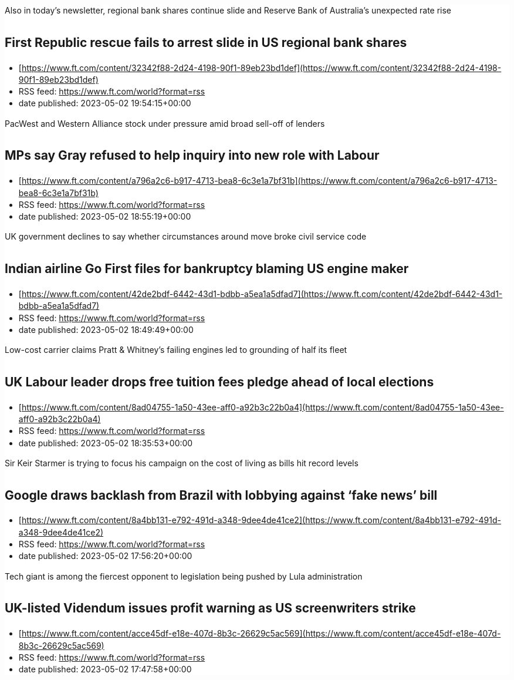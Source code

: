 Also in today’s newsletter, regional bank shares continue slide and Reserve Bank of Australia’s unexpected rate rise

## First Republic rescue fails to arrest slide in US regional bank shares
 - [https://www.ft.com/content/32342f88-2d24-4198-90f1-89eb23bd1def](https://www.ft.com/content/32342f88-2d24-4198-90f1-89eb23bd1def)
 - RSS feed: https://www.ft.com/world?format=rss
 - date published: 2023-05-02 19:54:15+00:00

PacWest and Western Alliance stock under pressure amid broad sell-off of lenders

## MPs say Gray refused to help inquiry into new role with Labour
 - [https://www.ft.com/content/a796a2c6-b917-4713-bea8-6c3e1a7bf31b](https://www.ft.com/content/a796a2c6-b917-4713-bea8-6c3e1a7bf31b)
 - RSS feed: https://www.ft.com/world?format=rss
 - date published: 2023-05-02 18:55:19+00:00

UK government declines to say whether circumstances around move broke civil service code

## Indian airline Go First files for bankruptcy blaming US engine maker
 - [https://www.ft.com/content/42de2bdf-6442-43d1-bdbb-a5ea1a5dfad7](https://www.ft.com/content/42de2bdf-6442-43d1-bdbb-a5ea1a5dfad7)
 - RSS feed: https://www.ft.com/world?format=rss
 - date published: 2023-05-02 18:49:49+00:00

Low-cost carrier claims Pratt & Whitney’s failing engines led to grounding of half its fleet

## UK Labour leader drops free tuition fees pledge ahead of local elections
 - [https://www.ft.com/content/8ad04755-1a50-43ee-aff0-a92b3c22b0a4](https://www.ft.com/content/8ad04755-1a50-43ee-aff0-a92b3c22b0a4)
 - RSS feed: https://www.ft.com/world?format=rss
 - date published: 2023-05-02 18:35:53+00:00

Sir Keir Starmer is trying to focus his campaign on the cost of living as bills hit record levels

## Google draws backlash from Brazil with lobbying against ‘fake news’ bill
 - [https://www.ft.com/content/8a4bb131-e792-491d-a348-9dee4de41ce2](https://www.ft.com/content/8a4bb131-e792-491d-a348-9dee4de41ce2)
 - RSS feed: https://www.ft.com/world?format=rss
 - date published: 2023-05-02 17:56:20+00:00

Tech giant is among the fiercest opponent to legislation being pushed by Lula administration

## UK-listed Videndum issues profit warning as US screenwriters strike
 - [https://www.ft.com/content/acce45df-e18e-407d-8b3c-26629c5ac569](https://www.ft.com/content/acce45df-e18e-407d-8b3c-26629c5ac569)
 - RSS feed: https://www.ft.com/world?format=rss
 - date published: 2023-05-02 17:47:58+00:00
